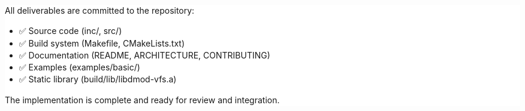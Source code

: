 All deliverables are committed to the repository:
- ✅ Source code (inc/, src/)
- ✅ Build system (Makefile, CMakeLists.txt)
- ✅ Documentation (README, ARCHITECTURE, CONTRIBUTING)
- ✅ Examples (examples/basic/)
- ✅ Static library (build/lib/libdmod-vfs.a)

The implementation is complete and ready for review and integration.
